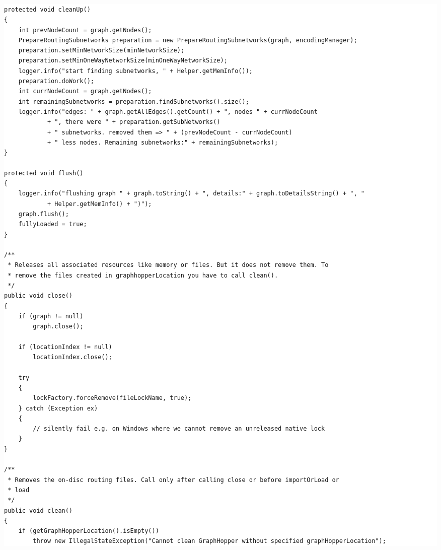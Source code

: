     protected void cleanUp()
    {
        int prevNodeCount = graph.getNodes();
        PrepareRoutingSubnetworks preparation = new PrepareRoutingSubnetworks(graph, encodingManager);
        preparation.setMinNetworkSize(minNetworkSize);
        preparation.setMinOneWayNetworkSize(minOneWayNetworkSize);
        logger.info("start finding subnetworks, " + Helper.getMemInfo());
        preparation.doWork();
        int currNodeCount = graph.getNodes();        
        int remainingSubnetworks = preparation.findSubnetworks().size();
        logger.info("edges: " + graph.getAllEdges().getCount() + ", nodes " + currNodeCount
                + ", there were " + preparation.getSubNetworks()
                + " subnetworks. removed them => " + (prevNodeCount - currNodeCount)
                + " less nodes. Remaining subnetworks:" + remainingSubnetworks);
    }

    protected void flush()
    {
        logger.info("flushing graph " + graph.toString() + ", details:" + graph.toDetailsString() + ", "
                + Helper.getMemInfo() + ")");
        graph.flush();
        fullyLoaded = true;
    }

    /**
     * Releases all associated resources like memory or files. But it does not remove them. To
     * remove the files created in graphhopperLocation you have to call clean().
     */
    public void close()
    {
        if (graph != null)
            graph.close();

        if (locationIndex != null)
            locationIndex.close();

        try
        {
            lockFactory.forceRemove(fileLockName, true);
        } catch (Exception ex)
        {
            // silently fail e.g. on Windows where we cannot remove an unreleased native lock
        }
    }

    /**
     * Removes the on-disc routing files. Call only after calling close or before importOrLoad or
     * load
     */
    public void clean()
    {
        if (getGraphHopperLocation().isEmpty())
            throw new IllegalStateException("Cannot clean GraphHopper without specified graphHopperLocation");
